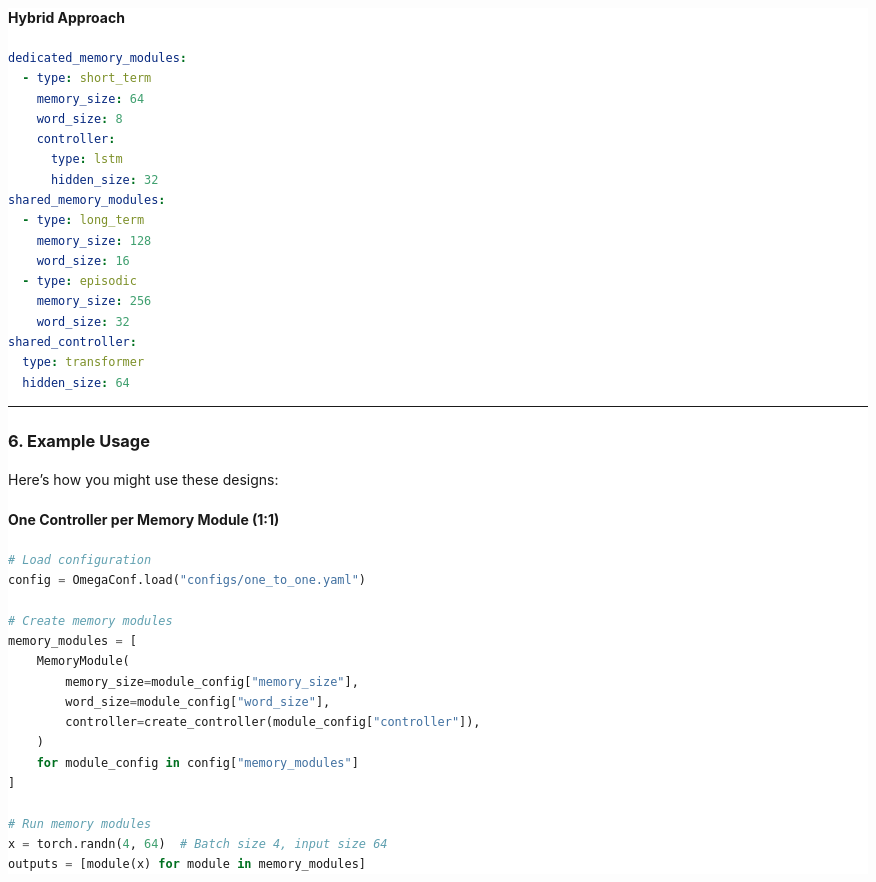 




#### **Hybrid Approach**
```yaml
dedicated_memory_modules:
  - type: short_term
    memory_size: 64
    word_size: 8
    controller:
      type: lstm
      hidden_size: 32
shared_memory_modules:
  - type: long_term
    memory_size: 128
    word_size: 16
  - type: episodic
    memory_size: 256
    word_size: 32
shared_controller:
  type: transformer
  hidden_size: 64
```






---

### **6. Example Usage**

Here’s how you might use these designs:

#### **One Controller per Memory Module (1:1)**
```python
# Load configuration
config = OmegaConf.load("configs/one_to_one.yaml")

# Create memory modules
memory_modules = [
    MemoryModule(
        memory_size=module_config["memory_size"],
        word_size=module_config["word_size"],
        controller=create_controller(module_config["controller"]),
    )
    for module_config in config["memory_modules"]
]

# Run memory modules
x = torch.randn(4, 64)  # Batch size 4, input size 64
outputs = [module(x) for module in memory_modules]
```

